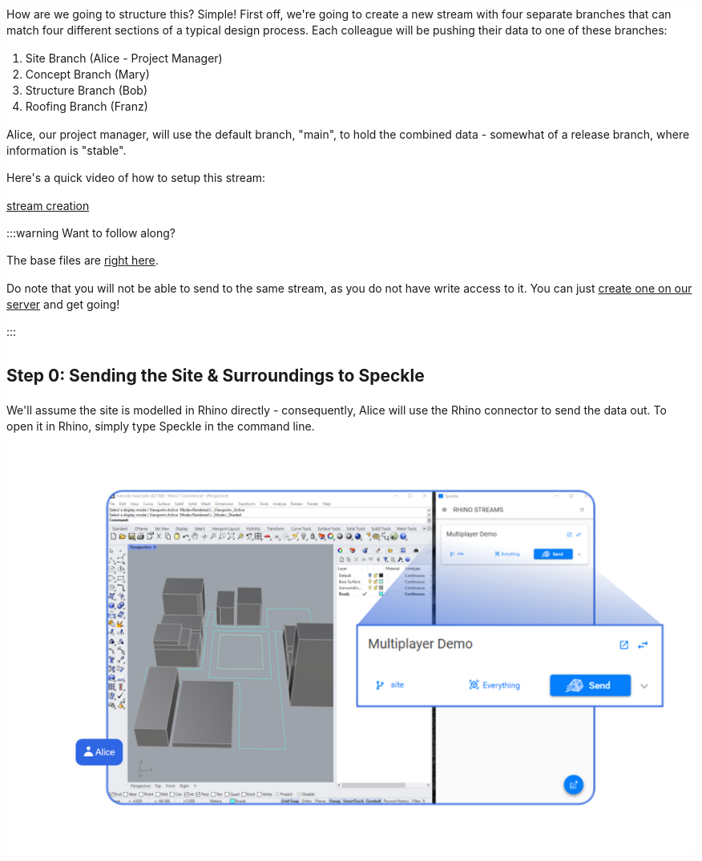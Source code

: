 How are we going to structure this? Simple! First off, we're going to create a new stream with four separate branches that can match four different sections of a typical design process. Each colleague will be pushing their data to one of these branches:  

1. Site Branch (Alice - Project Manager) 
2. Concept Branch (Mary)
3. Structure Branch (Bob)
4. Roofing Branch (Franz)

Alice, our project manager, will use the default branch, "main", to hold the combined data - somewhat of a release branch, where information is "stable". 

Here's a quick video of how to setup this stream:

[stream creation](./img-collab-gh/stream-creation.mp4)

:::warning Want to follow along?

The base files are [right here](https://drive.google.com/drive/folders/1yUXmP_IPH2Ek3XyLR5XaZ5zBfLvzr3JU?usp=sharing).  


Do note that you will not be able to send to the same stream, as you do not have write access to it. You can just [create one on our server](https://speckle.systems/getstarted) and get going!

:::

## **Step 0**: Sending the Site & Surroundings to Speckle

We'll assume the site is modelled in Rhino directly - consequently, Alice will use the Rhino connector to send the data out. To open it in Rhino, simply type Speckle in the command line. 


![final-result](./img-collab-gh/GhMultiplayerSite.png)
